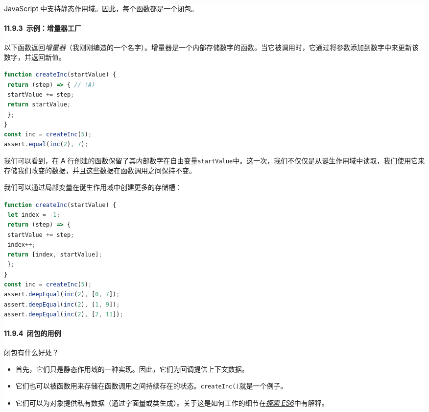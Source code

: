 JavaScript 中支持静态作用域。因此，每个函数都是一个闭包。

#### 11.9.3 示例：增量器工厂

以下函数返回*增量器*（我刚刚编造的一个名字）。增量器是一个内部存储数字的函数。当它被调用时，它通过将参数添加到数字中来更新该数字，并返回新值。

```js
function createInc(startValue) {
 return (step) => { // (A)
 startValue += step;
 return startValue;
 };
}
const inc = createInc(5);
assert.equal(inc(2), 7);
```

我们可以看到，在 A 行创建的函数保留了其内部数字在自由变量`startValue`中。这一次，我们不仅仅是从诞生作用域中读取，我们使用它来存储我们改变的数据，并且这些数据在函数调用之间保持不变。

我们可以通过局部变量在诞生作用域中创建更多的存储槽：

```js
function createInc(startValue) {
 let index = -1;
 return (step) => {
 startValue += step;
 index++;
 return [index, startValue];
 };
}
const inc = createInc(5);
assert.deepEqual(inc(2), [0, 7]);
assert.deepEqual(inc(2), [1, 9]);
assert.deepEqual(inc(2), [2, 11]);
```

#### 11.9.4 闭包的用例

闭包有什么好处？

+   首先，它们只是静态作用域的一种实现。因此，它们为回调提供上下文数据。

+   它们也可以被函数用来存储在函数调用之间持续存在的状态。`createInc()`就是一个例子。

+   它们可以为对象提供私有数据（通过字面量或类生成）。关于这是如何工作的细节在[*探索 ES6*](https://exploringjs.com/es6/ch_classes.html#_private-data-via-constructor-environments)中有解释。
